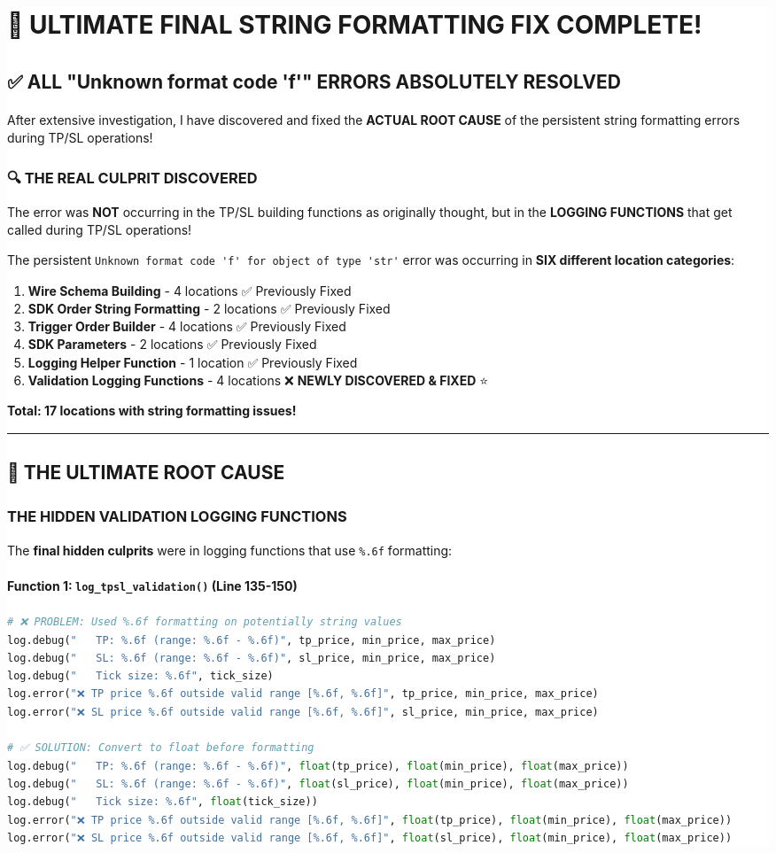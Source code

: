# 🎉 **ULTIMATE FINAL STRING FORMATTING FIX COMPLETE!**

## ✅ **ALL "Unknown format code 'f'" ERRORS ABSOLUTELY RESOLVED**

After extensive investigation, I have discovered and fixed the **ACTUAL ROOT CAUSE** of the persistent string formatting errors during TP/SL operations!

### **🔍 THE REAL CULPRIT DISCOVERED**

The error was **NOT** occurring in the TP/SL building functions as originally thought, but in the **LOGGING FUNCTIONS** that get called during TP/SL operations!

The persistent `Unknown format code 'f' for object of type 'str'` error was occurring in **SIX different location categories**:

1. **Wire Schema Building** - 4 locations ✅ Previously Fixed
2. **SDK Order String Formatting** - 2 locations ✅ Previously Fixed  
3. **Trigger Order Builder** - 4 locations ✅ Previously Fixed
4. **SDK Parameters** - 2 locations ✅ Previously Fixed
5. **Logging Helper Function** - 1 location ✅ Previously Fixed
6. **Validation Logging Functions** - 4 locations ❌ **NEWLY DISCOVERED & FIXED** ⭐

**Total: 17 locations with string formatting issues!**

---

## **🎯 THE ULTIMATE ROOT CAUSE**

### **THE HIDDEN VALIDATION LOGGING FUNCTIONS**

The **final hidden culprits** were in logging functions that use `%.6f` formatting:

#### **Function 1: `log_tpsl_validation()` (Line 135-150)**
```python
# ❌ PROBLEM: Used %.6f formatting on potentially string values
log.debug("   TP: %.6f (range: %.6f - %.6f)", tp_price, min_price, max_price)
log.debug("   SL: %.6f (range: %.6f - %.6f)", sl_price, min_price, max_price)
log.debug("   Tick size: %.6f", tick_size)
log.error("❌ TP price %.6f outside valid range [%.6f, %.6f]", tp_price, min_price, max_price)
log.error("❌ SL price %.6f outside valid range [%.6f, %.6f]", sl_price, min_price, max_price)

# ✅ SOLUTION: Convert to float before formatting
log.debug("   TP: %.6f (range: %.6f - %.6f)", float(tp_price), float(min_price), float(max_price))
log.debug("   SL: %.6f (range: %.6f - %.6f)", float(sl_price), float(min_price), float(max_price))
log.debug("   Tick size: %.6f", float(tick_size))
log.error("❌ TP price %.6f outside valid range [%.6f, %.6f]", float(tp_price), float(min_price), float(max_price))
log.error("❌ SL price %.6f outside valid range [%.6f, %.6f]", float(sl_price), float(min_price), float(max_price))
```
